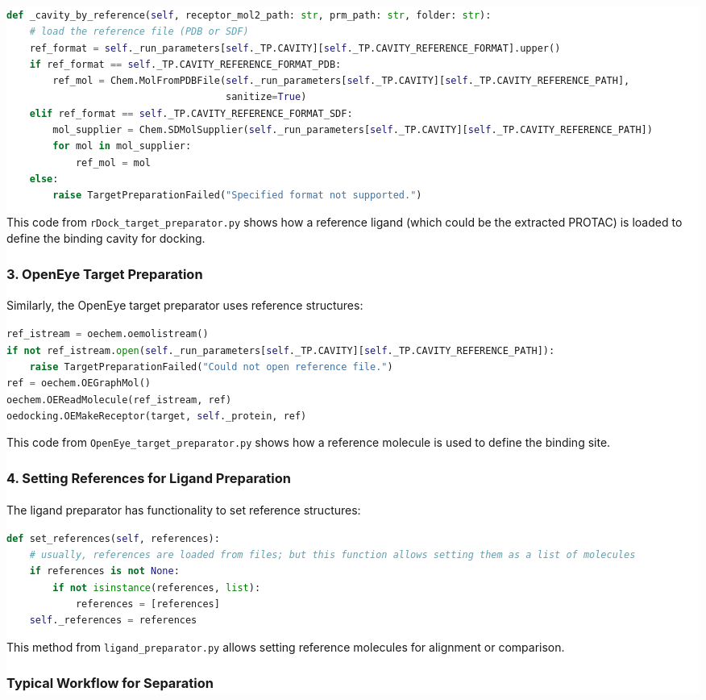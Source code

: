 ```python
def _cavity_by_reference(self, receptor_mol2_path: str, prm_path: str, folder: str):
    # load the reference file (PDB or SDF)
    ref_format = self._run_parameters[self._TP.CAVITY][self._TP.CAVITY_REFERENCE_FORMAT].upper()
    if ref_format == self._TP.CAVITY_REFERENCE_FORMAT_PDB:
        ref_mol = Chem.MolFromPDBFile(self._run_parameters[self._TP.CAVITY][self._TP.CAVITY_REFERENCE_PATH],
                                      sanitize=True)
    elif ref_format == self._TP.CAVITY_REFERENCE_FORMAT_SDF:
        mol_supplier = Chem.SDMolSupplier(self._run_parameters[self._TP.CAVITY][self._TP.CAVITY_REFERENCE_PATH])
        for mol in mol_supplier:
            ref_mol = mol
    else:
        raise TargetPreparationFailed("Specified format not supported.")
```

This code from `rDock_target_preparator.py` shows how a reference ligand (which could be the extracted PROTAC) is loaded to define the binding cavity for docking.

### 3. OpenEye Target Preparation

Similarly, the OpenEye target preparator uses reference structures:

```python
ref_istream = oechem.oemolistream()
if not ref_istream.open(self._run_parameters[self._TP.CAVITY][self._TP.CAVITY_REFERENCE_PATH]):
    raise TargetPreparationFailed("Could not open reference file.")
ref = oechem.OEGraphMol()
oechem.OEReadMolecule(ref_istream, ref)
oedocking.OEMakeReceptor(target, self._protein, ref)
```

This code from `OpenEye_target_preparator.py` shows how a reference molecule is used to define the binding site.

### 4. Setting References for Ligand Preparation

The ligand preparator has functionality to set reference structures:

```python
def set_references(self, references):
    # usually, references are loaded from files; but this function allows setting them as a list of molecules
    if references is not None:
        if not isinstance(references, list):
            references = [references]
    self._references = references
```

This method from `ligand_preparator.py` allows setting reference molecules for alignment or comparison.

### Typical Workflow for Separation
